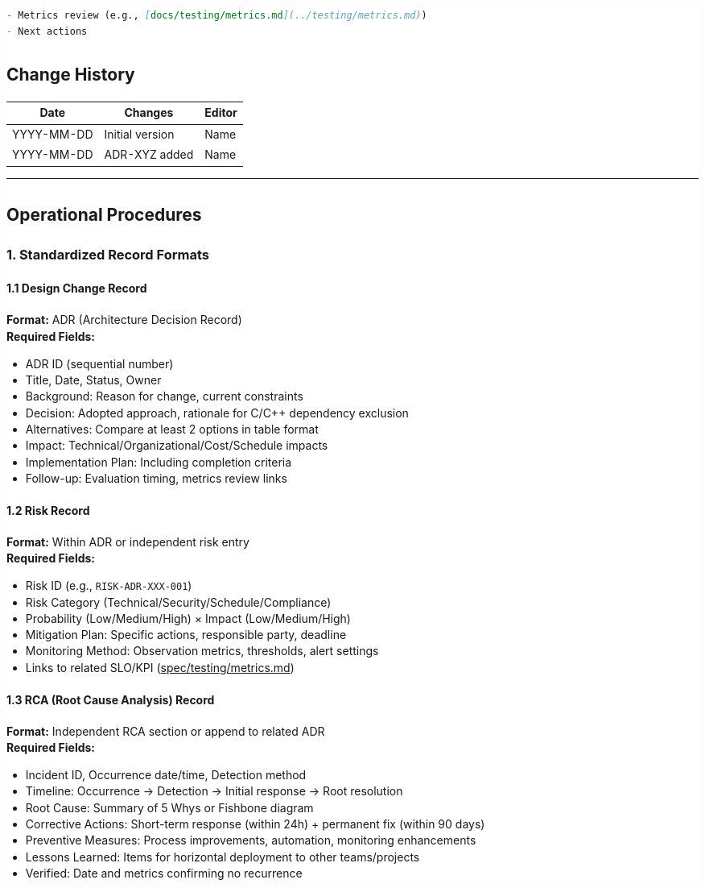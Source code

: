```markdown
- Metrics review (e.g., [docs/testing/metrics.md](../testing/metrics.md))
- Next actions
```

## Change History
| Date | Changes | Editor |
|------|---------|--------|
| YYYY-MM-DD | Initial version | Name |
| YYYY-MM-DD | ADR-XYZ added | Name |

---

## Operational Procedures

### 1. Standardized Record Formats

#### 1.1 Design Change Record
**Format:** ADR (Architecture Decision Record)  
**Required Fields:**
- ADR ID (sequential number)
- Title, Date, Status, Owner
- Background: Reason for change, current constraints
- Decision: Adopted approach, rationale for C/C++ dependency exclusion
- Alternatives: Compare at least 2 options in table format
- Impact: Technical/Organizational/Cost/Schedule impacts
- Implementation Plan: Including completion criteria
- Follow-up: Evaluation timing, metrics review links

#### 1.2 Risk Record
**Format:** Within ADR or independent risk entry  
**Required Fields:**
- Risk ID (e.g., `RISK-ADR-XXX-001`)
- Risk Category (Technical/Security/Schedule/Compliance)
- Probability (Low/Medium/High) × Impact (Low/Medium/High)
- Mitigation Plan: Specific actions, responsible party, deadline
- Monitoring Method: Observation metrics, thresholds, alert settings
- Links to related SLO/KPI ([spec/testing/metrics.md](../testing/metrics.md))

#### 1.3 RCA (Root Cause Analysis) Record
**Format:** Independent RCA section or append to related ADR  
**Required Fields:**
- Incident ID, Occurrence date/time, Detection method
- Timeline: Occurrence → Detection → Initial response → Root resolution
- Root Cause: Summary of 5 Whys or Fishbone diagram
- Corrective Actions: Short-term response (within 24h) + permanent fix (within 90 days)
- Preventive Measures: Process improvements, automation, monitoring enhancements
- Lessons Learned: Items for horizontal deployment to other teams/projects
- Verified: Date and metrics confirming no recurrence
